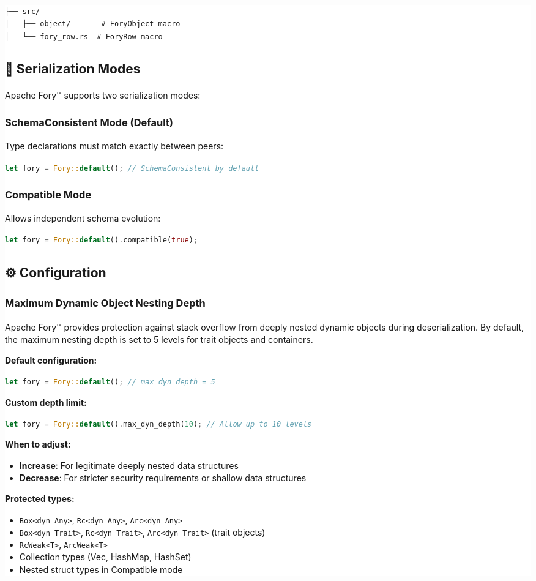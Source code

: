 ```
├── src/
│   ├── object/       # ForyObject macro
│   └── fory_row.rs  # ForyRow macro
```

## 🔄 Serialization Modes

Apache Fory™ supports two serialization modes:

### SchemaConsistent Mode (Default)

Type declarations must match exactly between peers:

```rust
let fory = Fory::default(); // SchemaConsistent by default
```

### Compatible Mode

Allows independent schema evolution:

```rust
let fory = Fory::default().compatible(true);
```

## ⚙️ Configuration

### Maximum Dynamic Object Nesting Depth

Apache Fory™ provides protection against stack overflow from deeply nested dynamic objects during deserialization. By default, the maximum nesting depth is set to 5 levels for trait objects and containers.

**Default configuration:**

```rust
let fory = Fory::default(); // max_dyn_depth = 5
```

**Custom depth limit:**

```rust
let fory = Fory::default().max_dyn_depth(10); // Allow up to 10 levels
```

**When to adjust:**

- **Increase**: For legitimate deeply nested data structures
- **Decrease**: For stricter security requirements or shallow data structures

**Protected types:**

- `Box<dyn Any>`, `Rc<dyn Any>`, `Arc<dyn Any>`
- `Box<dyn Trait>`, `Rc<dyn Trait>`, `Arc<dyn Trait>` (trait objects)
- `RcWeak<T>`, `ArcWeak<T>`
- Collection types (Vec, HashMap, HashSet)
- Nested struct types in Compatible mode
